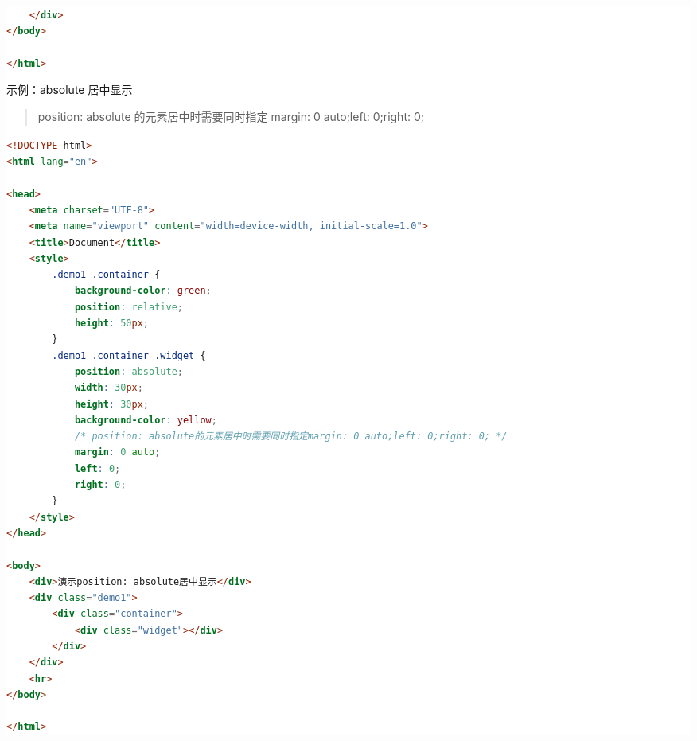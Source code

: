 ```html
    </div>
</body>

</html>
```



示例：absolute 居中显示

>position: absolute 的元素居中时需要同时指定 margin: 0 auto;left: 0;right: 0;

```html
<!DOCTYPE html>
<html lang="en">

<head>
    <meta charset="UTF-8">
    <meta name="viewport" content="width=device-width, initial-scale=1.0">
    <title>Document</title>
    <style>
        .demo1 .container {
            background-color: green;
            position: relative;
            height: 50px;
        }
        .demo1 .container .widget {
            position: absolute;
            width: 30px;
            height: 30px;
            background-color: yellow;
            /* position: absolute的元素居中时需要同时指定margin: 0 auto;left: 0;right: 0; */
            margin: 0 auto;
            left: 0;
            right: 0;
        }
    </style>
</head>

<body>
    <div>演示position: absolute居中显示</div>
    <div class="demo1">
        <div class="container">
            <div class="widget"></div>
        </div>
    </div>
    <hr>
</body>

</html>
```


